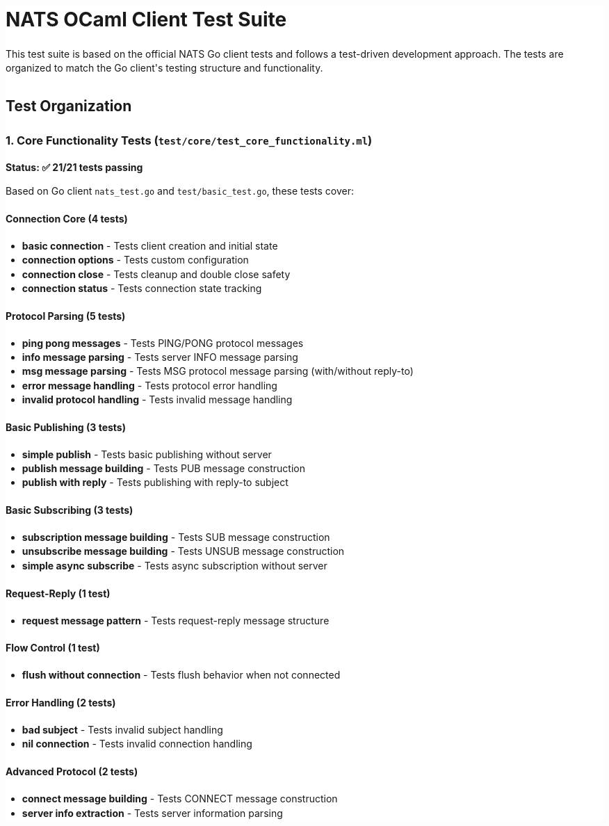# NATS OCaml Client Test Suite

This test suite is based on the official NATS Go client tests and follows a test-driven development approach. The tests are organized to match the Go client's testing structure and functionality.

## Test Organization

### 1. Core Functionality Tests (`test/core/test_core_functionality.ml`)
**Status: ✅ 21/21 tests passing**

Based on Go client `nats_test.go` and `test/basic_test.go`, these tests cover:

#### Connection Core (4 tests)
- **basic connection** - Tests client creation and initial state
- **connection options** - Tests custom configuration
- **connection close** - Tests cleanup and double close safety  
- **connection status** - Tests connection state tracking

#### Protocol Parsing (5 tests)
- **ping pong messages** - Tests PING/PONG protocol messages
- **info message parsing** - Tests server INFO message parsing
- **msg message parsing** - Tests MSG protocol message parsing (with/without reply-to)
- **error message handling** - Tests protocol error handling
- **invalid protocol handling** - Tests invalid message handling

#### Basic Publishing (3 tests)
- **simple publish** - Tests basic publishing without server
- **publish message building** - Tests PUB message construction
- **publish with reply** - Tests publishing with reply-to subject

#### Basic Subscribing (3 tests)
- **subscription message building** - Tests SUB message construction
- **unsubscribe message building** - Tests UNSUB message construction
- **simple async subscribe** - Tests async subscription without server

#### Request-Reply (1 test)
- **request message pattern** - Tests request-reply message structure

#### Flow Control (1 test)
- **flush without connection** - Tests flush behavior when not connected

#### Error Handling (2 tests)
- **bad subject** - Tests invalid subject handling
- **nil connection** - Tests invalid connection handling

#### Advanced Protocol (2 tests)
- **connect message building** - Tests CONNECT message construction
- **server info extraction** - Tests server information parsing
